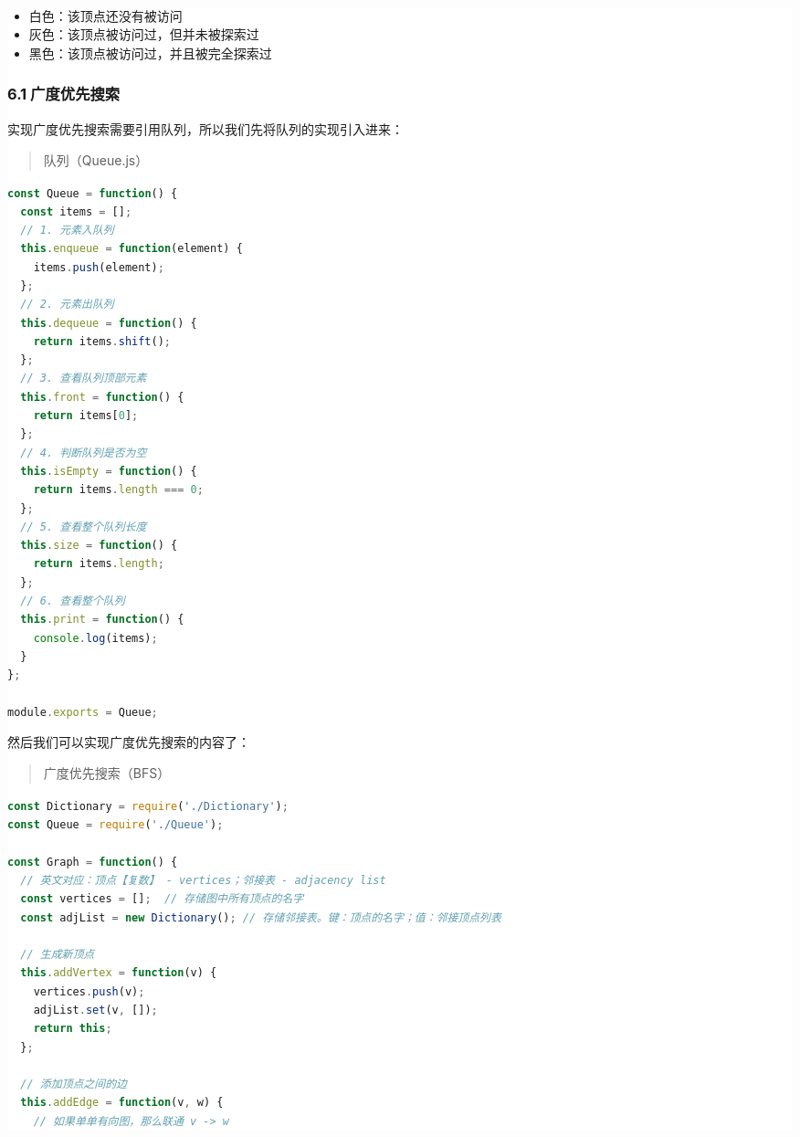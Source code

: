 * 白色：该顶点还没有被访问
* 灰色：该顶点被访问过，但并未被探索过
* 黑色：该顶点被访问过，并且被完全探索过

### 6.1 广度优先搜索



实现广度优先搜索需要引用队列，所以我们先将队列的实现引入进来：

> 队列（Queue.js）

```js
const Queue = function() {
  const items = [];
  // 1. 元素入队列
  this.enqueue = function(element) {
    items.push(element);
  };
  // 2. 元素出队列
  this.dequeue = function() {
    return items.shift();
  };
  // 3. 查看队列顶部元素
  this.front = function() {
    return items[0];
  };
  // 4. 判断队列是否为空
  this.isEmpty = function() {
    return items.length === 0;
  };
  // 5. 查看整个队列长度
  this.size = function() {
    return items.length;
  };
  // 6. 查看整个队列
  this.print = function() {
    console.log(items);
  }
};

module.exports = Queue;
```

然后我们可以实现广度优先搜索的内容了：

> 广度优先搜索（BFS）

```js
const Dictionary = require('./Dictionary');
const Queue = require('./Queue');

const Graph = function() {
  // 英文对应：顶点【复数】 - vertices；邻接表 - adjacency list
  const vertices = [];  // 存储图中所有顶点的名字
  const adjList = new Dictionary(); // 存储邻接表。键：顶点的名字；值：邻接顶点列表
  
  // 生成新顶点
  this.addVertex = function(v) {
    vertices.push(v);
    adjList.set(v, []);
    return this;
  };

  // 添加顶点之间的边
  this.addEdge = function(v, w) {
    // 如果单单有向图，那么联通 v -> w
```